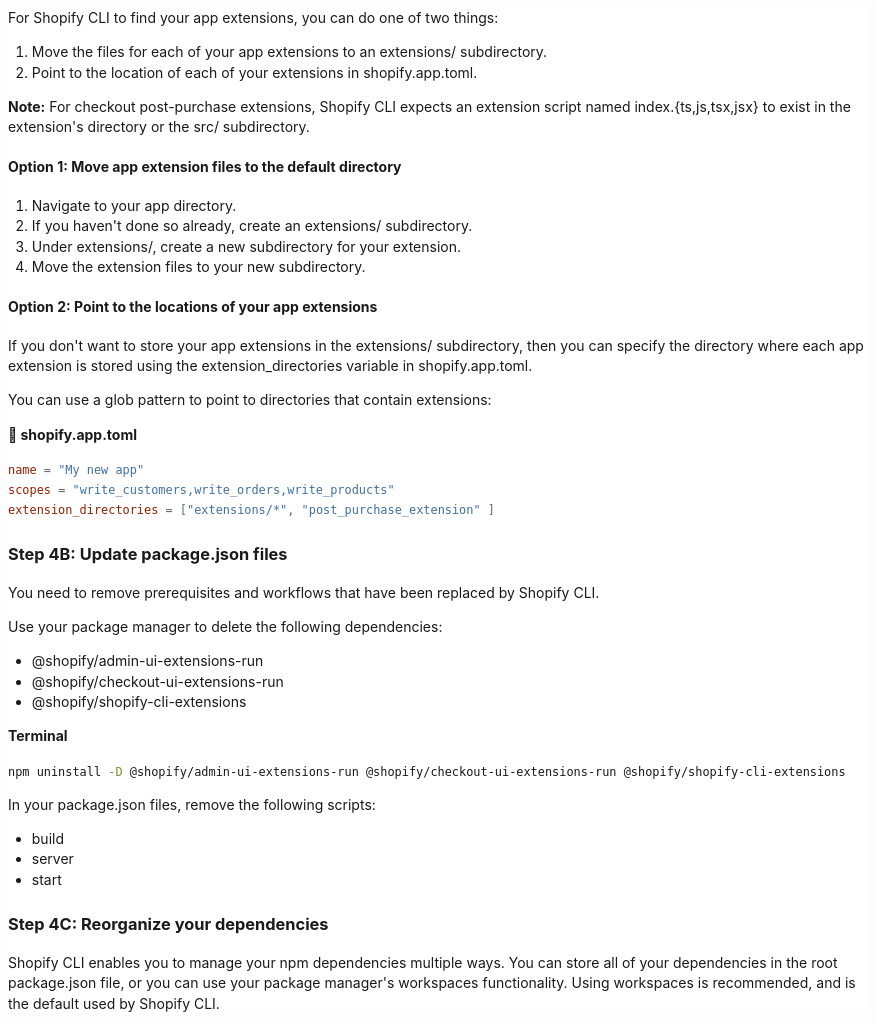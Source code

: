 For Shopify CLI to find your app extensions, you can do one of two things:

1. Move the files for each of your app extensions to an extensions/ subdirectory.
2. Point to the location of each of your extensions in shopify.app.toml.

**Note:** For checkout post-purchase extensions, Shopify CLI expects an extension script named index.{ts,js,tsx,jsx} to exist in the extension's directory or the src/ subdirectory.

#### Option 1: Move app extension files to the default directory

1. Navigate to your app directory.
2. If you haven't done so already, create an extensions/ subdirectory.
3. Under extensions/, create a new subdirectory for your extension.
4. Move the extension files to your new subdirectory.

#### Option 2: Point to the locations of your app extensions

If you don't want to store your app extensions in the extensions/ subdirectory, then you can specify the directory where each app extension is stored using the extension_directories variable in shopify.app.toml.

You can use a glob pattern to point to directories that contain extensions:

**📁 shopify.app.toml**
```toml
name = "My new app"
scopes = "write_customers,write_orders,write_products"
extension_directories = ["extensions/*", "post_purchase_extension" ]
```

### Step 4B: Update package.json files

You need to remove prerequisites and workflows that have been replaced by Shopify CLI.

Use your package manager to delete the following dependencies:
- @shopify/admin-ui-extensions-run
- @shopify/checkout-ui-extensions-run
- @shopify/shopify-cli-extensions

**Terminal**
```bash
npm uninstall -D @shopify/admin-ui-extensions-run @shopify/checkout-ui-extensions-run @shopify/shopify-cli-extensions
```

In your package.json files, remove the following scripts:
- build
- server
- start

### Step 4C: Reorganize your dependencies

Shopify CLI enables you to manage your npm dependencies multiple ways. You can store all of your dependencies in the root package.json file, or you can use your package manager's workspaces functionality. Using workspaces is recommended, and is the default used by Shopify CLI.
